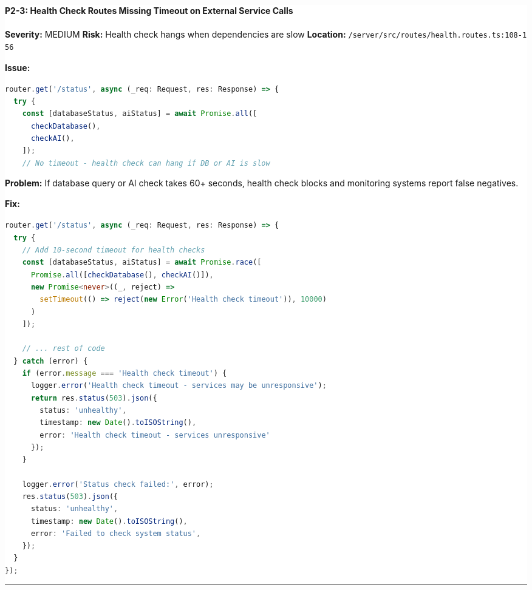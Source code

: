 
#### P2-3: Health Check Routes Missing Timeout on External Service Calls
**Severity:** MEDIUM
**Risk:** Health check hangs when dependencies are slow
**Location:** `/server/src/routes/health.routes.ts:108-156`

**Issue:**
```typescript
router.get('/status', async (_req: Request, res: Response) => {
  try {
    const [databaseStatus, aiStatus] = await Promise.all([
      checkDatabase(),
      checkAI(),
    ]);
    // No timeout - health check can hang if DB or AI is slow
```

**Problem:** If database query or AI check takes 60+ seconds, health check blocks and monitoring systems report false negatives.

**Fix:**
```typescript
router.get('/status', async (_req: Request, res: Response) => {
  try {
    // Add 10-second timeout for health checks
    const [databaseStatus, aiStatus] = await Promise.race([
      Promise.all([checkDatabase(), checkAI()]),
      new Promise<never>((_, reject) =>
        setTimeout(() => reject(new Error('Health check timeout')), 10000)
      )
    ]);

    // ... rest of code
  } catch (error) {
    if (error.message === 'Health check timeout') {
      logger.error('Health check timeout - services may be unresponsive');
      return res.status(503).json({
        status: 'unhealthy',
        timestamp: new Date().toISOString(),
        error: 'Health check timeout - services unresponsive'
      });
    }

    logger.error('Status check failed:', error);
    res.status(503).json({
      status: 'unhealthy',
      timestamp: new Date().toISOString(),
      error: 'Failed to check system status',
    });
  }
});
```

---